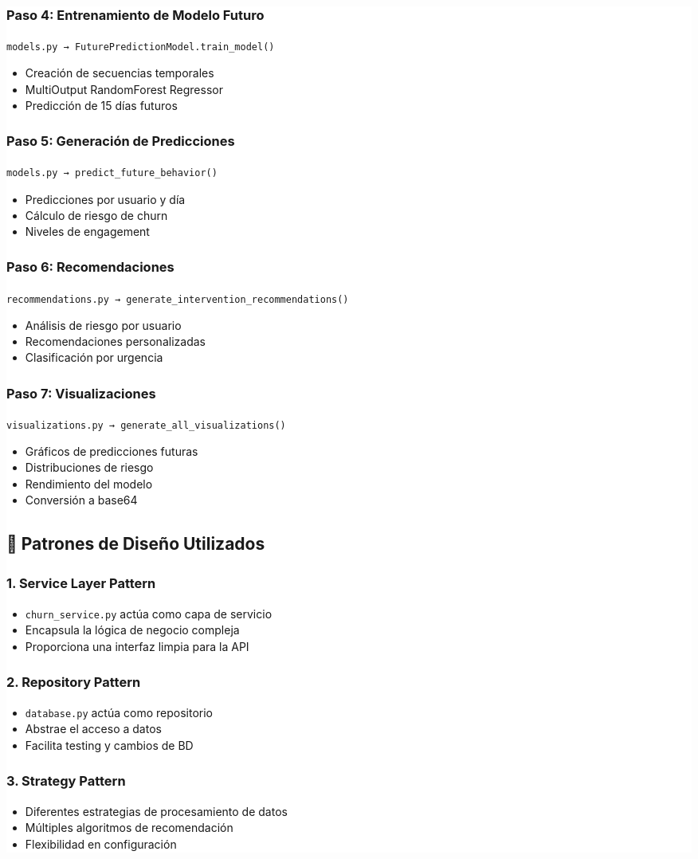 ### Paso 4: Entrenamiento de Modelo Futuro
```python
models.py → FuturePredictionModel.train_model()
```
- Creación de secuencias temporales
- MultiOutput RandomForest Regressor
- Predicción de 15 días futuros

### Paso 5: Generación de Predicciones
```python
models.py → predict_future_behavior()
```
- Predicciones por usuario y día
- Cálculo de riesgo de churn
- Niveles de engagement

### Paso 6: Recomendaciones
```python
recommendations.py → generate_intervention_recommendations()
```
- Análisis de riesgo por usuario
- Recomendaciones personalizadas
- Clasificación por urgencia

### Paso 7: Visualizaciones
```python
visualizations.py → generate_all_visualizations()
```
- Gráficos de predicciones futuras
- Distribuciones de riesgo
- Rendimiento del modelo
- Conversión a base64

## 🔧 Patrones de Diseño Utilizados

### 1. Service Layer Pattern
- `churn_service.py` actúa como capa de servicio
- Encapsula la lógica de negocio compleja
- Proporciona una interfaz limpia para la API

### 2. Repository Pattern
- `database.py` actúa como repositorio
- Abstrae el acceso a datos
- Facilita testing y cambios de BD

### 3. Strategy Pattern
- Diferentes estrategias de procesamiento de datos
- Múltiples algoritmos de recomendación
- Flexibilidad en configuración

